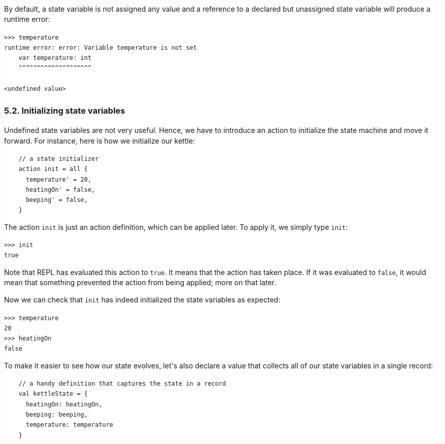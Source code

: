 By default, a state variable is not assigned any value and a reference to
a declared but unassigned state variable will produce a runtime error:

```quint ./repl/replTest.txt +=
>>> temperature
runtime error: error: Variable temperature is not set
    var temperature: int
    ^^^^^^^^^^^^^^^^^^^^

<undefined value>
```

### 5.2. Initializing state variables

Undefined state variables are not very useful. Hence, we have to introduce an
action to initialize the state machine and move it forward. For instance, here
is how we initialize our kettle:

```quint "definitions" +=
    // a state initializer
    action init = all {
      temperature' = 20,
      heatingOn' = false,
      beeping' = false,
    }

```

The action `init` is just an action definition, which can be applied later. To
apply it, we simply type `init`:

```quint ./repl/replTest.txt +=
>>> init
true
```

Note that REPL has evaluated this action to `true`. It means that the action
has taken place. If it was evaluated to `false`, it would mean that something
prevented the action from being applied; more on that later.

Now we can check that `init` has indeed initialized the state variables as
expected:

```quint ./repl/replTest.txt +=
>>> temperature
20
>>> heatingOn
false
```

To make it easier to see how our state evolves, let's also declare a value that
collects all of our state variables in a single record:

```quint "definitions" +=
    // a handy definition that captures the state in a record
    val kettleState = {
      heatingOn: heatingOn,
      beeping: beeping,
      temperature: temperature
    }

```
